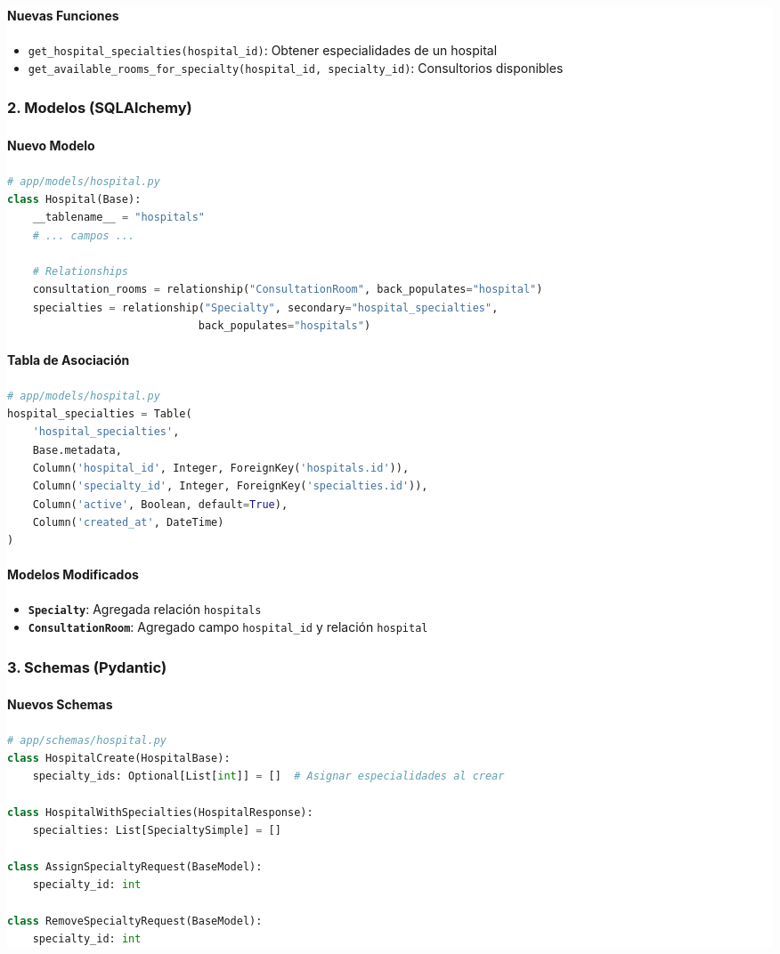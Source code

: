 #### Nuevas Funciones
- `get_hospital_specialties(hospital_id)`: Obtener especialidades de un hospital
- `get_available_rooms_for_specialty(hospital_id, specialty_id)`: Consultorios disponibles

### 2. Modelos (SQLAlchemy)

#### Nuevo Modelo
```python
# app/models/hospital.py
class Hospital(Base):
    __tablename__ = "hospitals"
    # ... campos ...
    
    # Relationships
    consultation_rooms = relationship("ConsultationRoom", back_populates="hospital")
    specialties = relationship("Specialty", secondary="hospital_specialties", 
                              back_populates="hospitals")
```

#### Tabla de Asociación
```python
# app/models/hospital.py
hospital_specialties = Table(
    'hospital_specialties',
    Base.metadata,
    Column('hospital_id', Integer, ForeignKey('hospitals.id')),
    Column('specialty_id', Integer, ForeignKey('specialties.id')),
    Column('active', Boolean, default=True),
    Column('created_at', DateTime)
)
```

#### Modelos Modificados
- **`Specialty`**: Agregada relación `hospitals`
- **`ConsultationRoom`**: Agregado campo `hospital_id` y relación `hospital`

### 3. Schemas (Pydantic)

#### Nuevos Schemas
```python
# app/schemas/hospital.py
class HospitalCreate(HospitalBase):
    specialty_ids: Optional[List[int]] = []  # Asignar especialidades al crear

class HospitalWithSpecialties(HospitalResponse):
    specialties: List[SpecialtySimple] = []

class AssignSpecialtyRequest(BaseModel):
    specialty_id: int

class RemoveSpecialtyRequest(BaseModel):
    specialty_id: int
```
